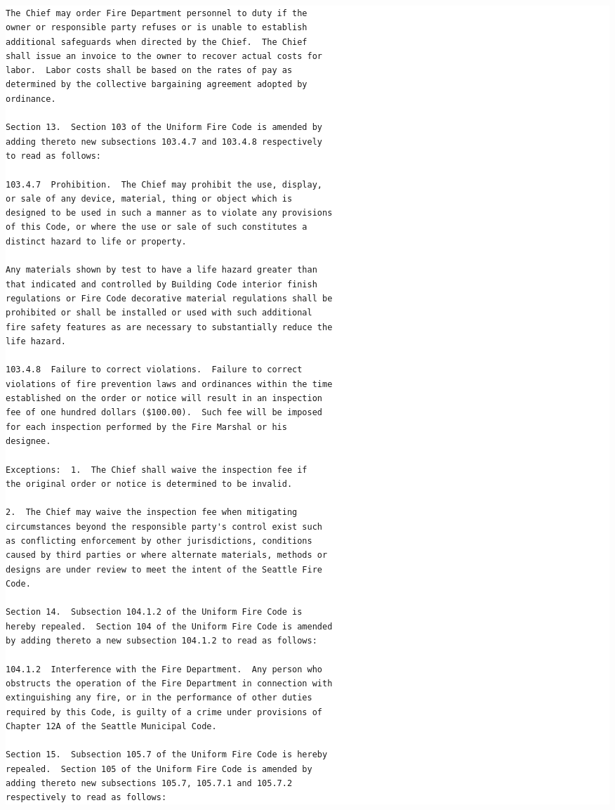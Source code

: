     The Chief may order Fire Department personnel to duty if the  
    owner or responsible party refuses or is unable to establish  
    additional safeguards when directed by the Chief.  The Chief  
    shall issue an invoice to the owner to recover actual costs for  
    labor.  Labor costs shall be based on the rates of pay as  
    determined by the collective bargaining agreement adopted by  
    ordinance.  
  
    Section 13.  Section 103 of the Uniform Fire Code is amended by  
    adding thereto new subsections 103.4.7 and 103.4.8 respectively  
    to read as follows:  
  
    103.4.7  Prohibition.  The Chief may prohibit the use, display,  
    or sale of any device, material, thing or object which is  
    designed to be used in such a manner as to violate any provisions  
    of this Code, or where the use or sale of such constitutes a  
    distinct hazard to life or property.  
  
    Any materials shown by test to have a life hazard greater than  
    that indicated and controlled by Building Code interior finish  
    regulations or Fire Code decorative material regulations shall be  
    prohibited or shall be installed or used with such additional  
    fire safety features as are necessary to substantially reduce the  
    life hazard.  
  
    103.4.8  Failure to correct violations.  Failure to correct  
    violations of fire prevention laws and ordinances within the time  
    established on the order or notice will result in an inspection  
    fee of one hundred dollars ($100.00).  Such fee will be imposed  
    for each inspection performed by the Fire Marshal or his  
    designee.  
  
    Exceptions:  1.  The Chief shall waive the inspection fee if  
    the original order or notice is determined to be invalid.  
  
    2.  The Chief may waive the inspection fee when mitigating  
    circumstances beyond the responsible party's control exist such  
    as conflicting enforcement by other jurisdictions, conditions  
    caused by third parties or where alternate materials, methods or  
    designs are under review to meet the intent of the Seattle Fire  
    Code.  
  
    Section 14.  Subsection 104.1.2 of the Uniform Fire Code is  
    hereby repealed.  Section 104 of the Uniform Fire Code is amended  
    by adding thereto a new subsection 104.1.2 to read as follows:  
  
    104.1.2  Interference with the Fire Department.  Any person who  
    obstructs the operation of the Fire Department in connection with  
    extinguishing any fire, or in the performance of other duties  
    required by this Code, is guilty of a crime under provisions of  
    Chapter 12A of the Seattle Municipal Code.  
  
    Section 15.  Subsection 105.7 of the Uniform Fire Code is hereby  
    repealed.  Section 105 of the Uniform Fire Code is amended by  
    adding thereto new subsections 105.7, 105.7.1 and 105.7.2  
    respectively to read as follows:  
  